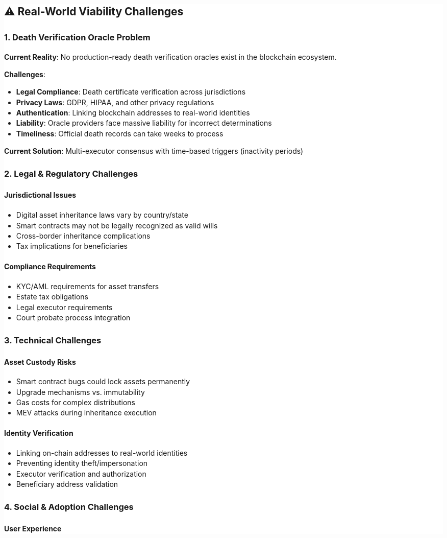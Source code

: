 ## ⚠️ Real-World Viability Challenges

### 1. Death Verification Oracle Problem

**Current Reality**: No production-ready death verification oracles exist in the blockchain ecosystem.

**Challenges**:

- **Legal Compliance**: Death certificate verification across jurisdictions
- **Privacy Laws**: GDPR, HIPAA, and other privacy regulations
- **Authentication**: Linking blockchain addresses to real-world identities
- **Liability**: Oracle providers face massive liability for incorrect determinations
- **Timeliness**: Official death records can take weeks to process

**Current Solution**: Multi-executor consensus with time-based triggers (inactivity periods)

### 2. Legal & Regulatory Challenges

#### Jurisdictional Issues

- Digital asset inheritance laws vary by country/state
- Smart contracts may not be legally recognized as valid wills
- Cross-border inheritance complications
- Tax implications for beneficiaries

#### Compliance Requirements

- KYC/AML requirements for asset transfers
- Estate tax obligations
- Legal executor requirements
- Court probate process integration

### 3. Technical Challenges

#### Asset Custody Risks

- Smart contract bugs could lock assets permanently
- Upgrade mechanisms vs. immutability
- Gas costs for complex distributions
- MEV attacks during inheritance execution

#### Identity Verification

- Linking on-chain addresses to real-world identities
- Preventing identity theft/impersonation
- Executor verification and authorization
- Beneficiary address validation

### 4. Social & Adoption Challenges

#### User Experience
